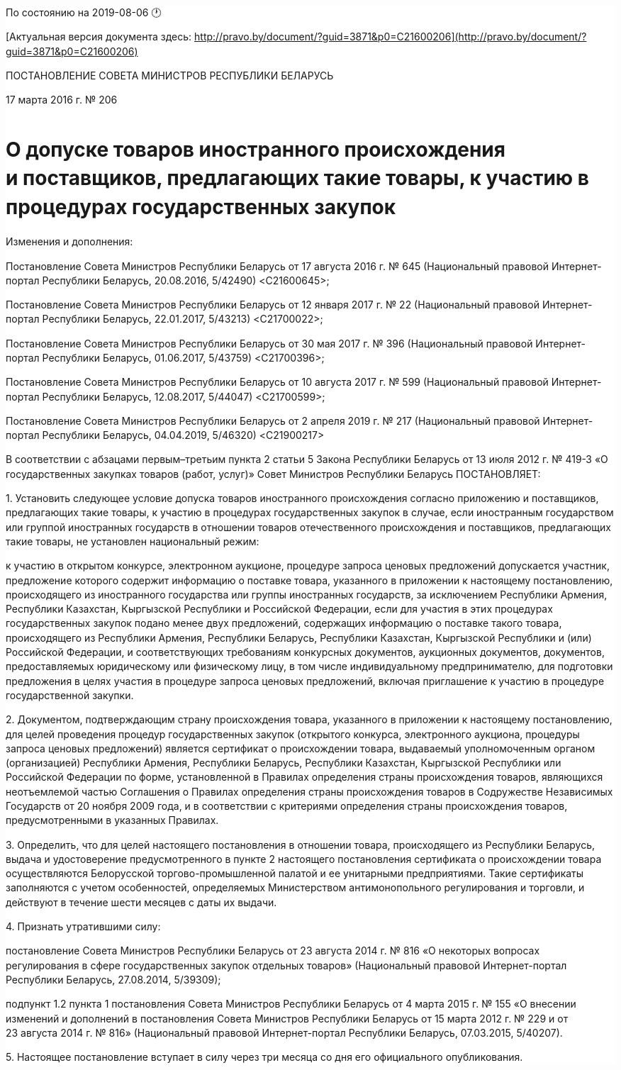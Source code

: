По состоянию на 2019-08-06 &#x1F550;

[Актуальная версия документа здесь: http://pravo.by/document/?guid=3871&p0=C21600206](http://pravo.by/document/?guid=3871&p0=C21600206)

<p>ПОСТАНОВЛЕНИЕ СОВЕТА МИНИСТРОВ РЕСПУБЛИКИ БЕЛАРУСЬ</p>
<p>17 марта 2016 г. № 206</p>
<h1>О допуске товаров иностранного происхождения и поставщиков, предлагающих такие товары, к участию в процедурах государственных закупок</h1>
<p>Изменения и дополнения:</p>
<p>Постановление Совета Министров Республики Беларусь от 17 августа 2016 г. № 645 (Национальный правовой Интернет-портал Республики Беларусь, 20.08.2016, 5/42490) &lt;C21600645&gt;;</p>
<p>Постановление Совета Министров Республики Беларусь от 12 января 2017 г. № 22 (Национальный правовой Интернет-портал Республики Беларусь, 22.01.2017, 5/43213) &lt;C21700022&gt;;</p>
<p>Постановление Совета Министров Республики Беларусь от 30 мая 2017 г. № 396 (Национальный правовой Интернет-портал Республики Беларусь, 01.06.2017, 5/43759) &lt;C21700396&gt;;</p>
<p>Постановление Совета Министров Республики Беларусь от 10 августа 2017 г. № 599 (Национальный правовой Интернет-портал Республики Беларусь, 12.08.2017, 5/44047) &lt;C21700599&gt;;</p>
<p>Постановление Совета Министров Республики Беларусь от 2 апреля 2019 г. № 217 (Национальный правовой Интернет-портал Республики Беларусь, 04.04.2019, 5/46320) &lt;C21900217&gt;</p>
<p></p>
<p>В соответствии с абзацами первым–третьим пункта 2 статьи 5 Закона Республики Беларусь от 13 июля 2012 г. № 419-З «О государственных закупках товаров (работ, услуг)» Совет Министров Республики Беларусь ПОСТАНОВЛЯЕТ:</p>
<p>1. Установить следующее условие допуска товаров иностранного происхождения согласно приложению и поставщиков, предлагающих такие товары, к участию в процедурах государственных закупок в случае, если иностранным государством или группой иностранных государств в отношении товаров отечественного происхождения и поставщиков, предлагающих такие товары, не установлен национальный режим:</p>
<p>к участию в открытом конкурсе, электронном аукционе, процедуре запроса ценовых предложений допускается участник, предложение которого содержит информацию о поставке товара, указанного в приложении к настоящему постановлению, происходящего из иностранного государства или группы иностранных государств, за исключением Республики Армения, Республики Казахстан, Кыргызской Республики и Российской Федерации, если для участия в этих процедурах государственных закупок подано менее двух предложений, содержащих информацию о поставке такого товара, происходящего из Республики Армения, Республики Беларусь, Республики Казахстан, Кыргызской Республики и (или) Российской Федерации, и соответствующих требованиям конкурсных документов, аукционных документов, документов, предоставляемых юридическому или физическому лицу, в том числе индивидуальному предпринимателю, для подготовки предложения в целях участия в процедуре запроса ценовых предложений, включая приглашение к участию в процедуре государственной закупки.</p>
<p>2. Документом, подтверждающим страну происхождения товара, указанного в приложении к настоящему постановлению, для целей проведения процедур государственных закупок (открытого конкурса, электронного аукциона, процедуры запроса ценовых предложений) является сертификат о происхождении товара, выдаваемый уполномоченным органом (организацией) Республики Армения, Республики Беларусь, Республики Казахстан, Кыргызской Республики или Российской Федерации по форме, установленной в Правилах определения страны происхождения товаров, являющихся неотъемлемой частью Соглашения о Правилах определения страны происхождения товаров в Содружестве Независимых Государств от 20 ноября 2009 года, и в соответствии с критериями определения страны происхождения товаров, предусмотренными в указанных Правилах.</p>
<p>3. Определить, что для целей настоящего постановления в отношении товара, происходящего из Республики Беларусь, выдача и удостоверение предусмотренного в пункте 2 настоящего постановления сертификата о происхождении товара осуществляются Белорусской торгово-промышленной палатой и ее унитарными предприятиями. Такие сертификаты заполняются с учетом особенностей, определяемых Министерством антимонопольного регулирования и торговли, и действуют в течение шести месяцев с даты их выдачи.</p>
<p>4. Признать утратившими силу:</p>
<p>постановление Совета Министров Республики Беларусь от 23 августа 2014 г. № 816 «О некоторых вопросах регулирования в сфере государственных закупок отдельных товаров» (Национальный правовой Интернет-портал Республики Беларусь, 27.08.2014, 5/39309);</p>
<p>подпункт 1.2 пункта 1 постановления Совета Министров Республики Беларусь от 4 марта 2015 г. № 155 «О внесении изменений и дополнений в постановления Совета Министров Республики Беларусь от 15 марта 2012 г. № 229 и от 23 августа 2014 г. № 816» (Национальный правовой Интернет-портал Республики Беларусь, 07.03.2015, 5/40207).</p>
<p>5. Настоящее постановление вступает в силу через три месяца со дня его официального опубликования.</p>